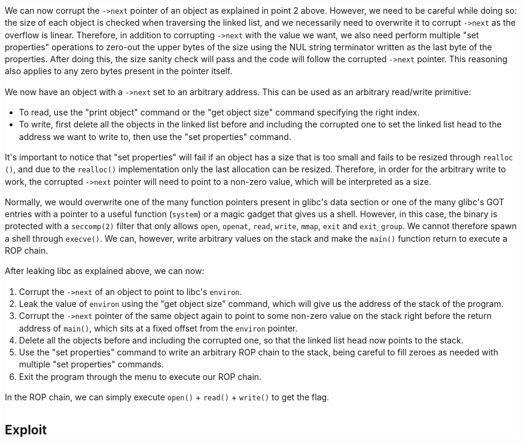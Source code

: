 We can now corrupt the `->next` pointer of an object as explained in point 2
above. However, we need to be careful while doing so: the size of each object is
checked when traversing the linked list, and we necessarily need to overwrite it
to corrupt `->next` as the overflow is linear. Therefore, in addition to
corrupting `->next` with the value we want, we also need perform multiple "set
properties" operations to zero-out the upper bytes of the size using the NUL
string terminator written as the last byte of the properties. After doing this,
the size sanity check will pass and the code will follow the corrupted `->next`
pointer. This reasoning also applies to any zero bytes present in the pointer
itself.

We now have an object with a `->next` set to an arbitrary address. This can be
used as an arbitrary read/write primitive:

- To read, use the "print object" command or the "get object size" command
  specifying the right index.
- To write, first delete all the objects in the linked list before and including
  the corrupted one to set the linked list head to the address we want to write
  to, then use the "set properties" command.

It's important to notice that "set properties" will fail if an object has a size
that is too small and fails to be resized through `realloc()`, and due to the
`realloc()` implementation only the last allocation can be resized. Therefore,
in order for the arbitrary write to work, the corrupted `->next` pointer will
need to point to a non-zero value, which will be interpreted as a size.

Normally, we would overwrite one of the many function pointers present in
glibc's data section or one of the many glibc's GOT entries with a pointer to a
useful function (`system`) or a magic gadget that gives us a shell. However, in
this case, the binary is protected with a `seccomp(2)` filter that only allows
`open`, `openat`, `read`, `write`, `mmap`, `exit` and `exit_group`. We cannot
therefore spawn a shell through `execve()`. We can, however, write arbitrary
values on the stack and make the `main()` function return to execute a ROP
chain.

After leaking libc as explained above, we can now:

1. Corrupt the `->next` of an object to point to libc's `environ`.
2. Leak the value of `environ` using the "get object size" command, which will
   give us the address of the stack of the program.
3. Corrupt the `->next` pointer of the same object again to point to some
   non-zero value on the stack right before the return address of `main()`,
   which sits at a fixed offset from the `environ` pointer.
4. Delete all the objects before and including the corrupted one, so that the
   linked list head now points to the stack.
5. Use the "set properties" command to write an arbitrary ROP chain to the
   stack, being careful to fill zeroes as needed with multiple "set properties"
   commands.
6. Exit the program through the menu to execute our ROP chain.

In the ROP chain, we can simply execute `open()` + `read()` + `write()` to get
the flag.

## Exploit
